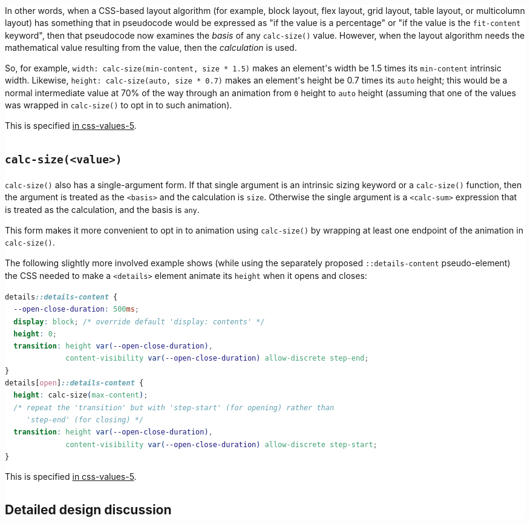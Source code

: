 In other words, when a CSS-based layout algorithm
(for example, block layout, flex layout, grid layout, table layout, or multicolumn layout)
has something that in pseudocode would be expressed as "if the value is a percentage" or
"if the value is the `fit-content` keyword",
then that pseudocode now examines the *basis* of any `calc-size()` value.
However, when the layout algorithm needs the mathematical value resulting from the value,
then the *calculation* is used.

So, for example, `width: calc-size(min-content, size * 1.5)` makes an element's width
be 1.5 times its `min-content` intrinsic width.
Likewise, `height: calc-size(auto, size * 0.7)` makes an element's height
be 0.7 times its `auto` height;
this would be a normal intermediate value at 70% of the way through an animation from
`0` height to `auto` height
(assuming that one of the values was wrapped in `calc-size()` to opt in to such animation).

This is specified [in css-values-5](https://drafts.csswg.org/css-values-5/#calc-size).

## `calc-size(<value>)`

`calc-size()` also has a single-argument form.
If that single argument is an intrinsic sizing keyword or a `calc-size()` function,
then the argument is treated as the `<basis>` and the calculation is `size`.
Otherwise the single argument is a `<calc-sum>` expression that is treated as the calculation,
and the basis is `any`.

This form makes it more convenient to opt in to animation using `calc-size()`
by wrapping at least one endpoint of the animation in `calc-size()`.

The following slightly more involved example shows
(while using the separately proposed `::details-content` pseudo-element)
the CSS needed to make a `<details>` element
animate its `height` when it opens and closes:

```css
details::details-content {
  --open-close-duration: 500ms;
  display: block; /* override default 'display: contents' */
  height: 0;
  transition: height var(--open-close-duration),
              content-visibility var(--open-close-duration) allow-discrete step-end;
}
details[open]::details-content {
  height: calc-size(max-content);
  /* repeat the 'transition' but with 'step-start' (for opening) rather than
     'step-end' (for closing) */
  transition: height var(--open-close-duration),
              content-visibility var(--open-close-duration) allow-discrete step-start;
}
```

This is specified [in css-values-5](https://drafts.csswg.org/css-values-5/#calc-size).

## Detailed design discussion
